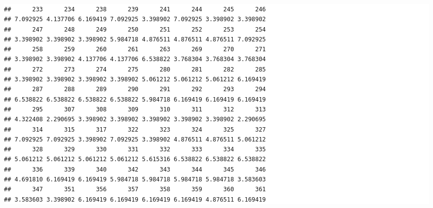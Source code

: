     ##      233      234      238      239      241      244      245      246 
    ## 7.092925 4.137706 6.169419 7.092925 3.398902 7.092925 3.398902 3.398902 
    ##      247      248      249      250      251      252      253      254 
    ## 3.398902 3.398902 3.398902 5.984718 4.876511 4.876511 4.876511 7.092925 
    ##      258      259      260      261      263      269      270      271 
    ## 3.398902 3.398902 4.137706 4.137706 6.538822 3.768304 3.768304 3.768304 
    ##      272      273      274      275      280      281      282      285 
    ## 3.398902 3.398902 3.398902 3.398902 5.061212 5.061212 5.061212 6.169419 
    ##      287      288      289      290      291      292      293      294 
    ## 6.538822 6.538822 6.538822 6.538822 5.984718 6.169419 6.169419 6.169419 
    ##      295      307      308      309      310      311      312      313 
    ## 4.322408 2.290695 3.398902 3.398902 3.398902 3.398902 3.398902 2.290695 
    ##      314      315      317      322      323      324      325      327 
    ## 7.092925 7.092925 3.398902 7.092925 3.398902 4.876511 4.876511 5.061212 
    ##      328      329      330      331      332      333      334      335 
    ## 5.061212 5.061212 5.061212 5.061212 5.615316 6.538822 6.538822 6.538822 
    ##      336      339      340      342      343      344      345      346 
    ## 4.691810 6.169419 6.169419 5.984718 5.984718 5.984718 5.984718 3.583603 
    ##      347      351      356      357      358      359      360      361 
    ## 3.583603 3.398902 6.169419 6.169419 6.169419 6.169419 4.876511 6.169419 